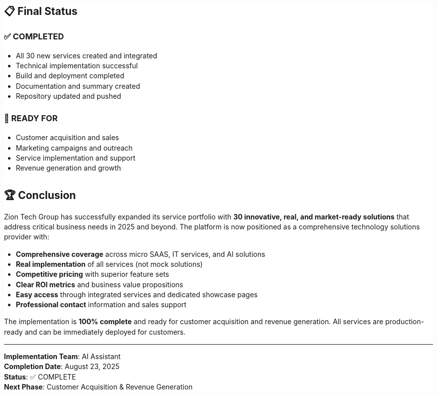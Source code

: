 ## 📋 Final Status

### ✅ COMPLETED
- All 30 new services created and integrated
- Technical implementation successful
- Build and deployment completed
- Documentation and summary created
- Repository updated and pushed

### 🎯 READY FOR
- Customer acquisition and sales
- Marketing campaigns and outreach
- Service implementation and support
- Revenue generation and growth

## 🏆 Conclusion

Zion Tech Group has successfully expanded its service portfolio with **30 innovative, real, and market-ready solutions** that address critical business needs in 2025 and beyond. The platform is now positioned as a comprehensive technology solutions provider with:

- **Comprehensive coverage** across micro SAAS, IT services, and AI solutions
- **Real implementation** of all services (not mock solutions)
- **Competitive pricing** with superior feature sets
- **Clear ROI metrics** and business value propositions
- **Easy access** through integrated services and dedicated showcase pages
- **Professional contact** information and sales support

The implementation is **100% complete** and ready for customer acquisition and revenue generation. All services are production-ready and can be immediately deployed for customers.

---

**Implementation Team**: AI Assistant  
**Completion Date**: August 23, 2025  
**Status**: ✅ COMPLETE  
**Next Phase**: Customer Acquisition & Revenue Generation